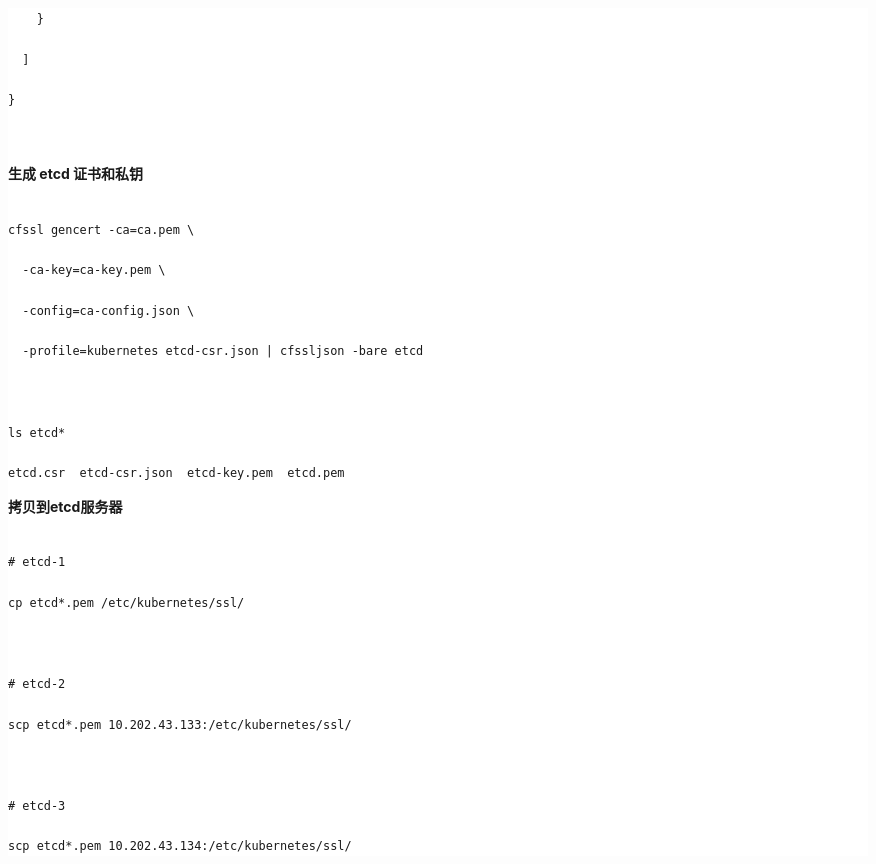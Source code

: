```shell
    }

  ]

}



```



**生成 etcd 证书和私钥**



```shell

cfssl gencert -ca=ca.pem \

  -ca-key=ca-key.pem \

  -config=ca-config.json \

  -profile=kubernetes etcd-csr.json | cfssljson -bare etcd



ls etcd*

etcd.csr  etcd-csr.json  etcd-key.pem  etcd.pem

```



**拷贝到etcd服务器**



```shell

# etcd-1 

cp etcd*.pem /etc/kubernetes/ssl/



# etcd-2

scp etcd*.pem 10.202.43.133:/etc/kubernetes/ssl/



# etcd-3

scp etcd*.pem 10.202.43.134:/etc/kubernetes/ssl/

```
